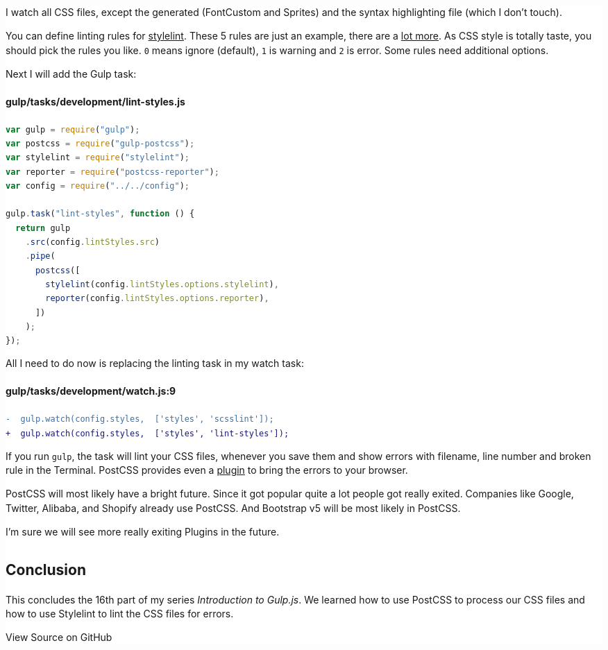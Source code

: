 I watch all CSS files, except the generated (FontCustom and Sprites) and the syntax highlighting file (which I don’t touch).

You can define linting rules for [stylelint](https://github.com/stylelint). These 5 rules are just an example, there are a [lot more](https://github.com/stylelint/stylelint/blob/master/docs/user-guide/rules.md). As CSS style is totally taste, you should pick the rules you like. `0` means ignore (default), `1` is warning and `2` is error. Some rules need additional options.

Next I will add the Gulp task:

#### gulp/tasks/development/lint-styles.js

```javascript
var gulp = require("gulp");
var postcss = require("gulp-postcss");
var stylelint = require("stylelint");
var reporter = require("postcss-reporter");
var config = require("../../config");

gulp.task("lint-styles", function () {
  return gulp
    .src(config.lintStyles.src)
    .pipe(
      postcss([
        stylelint(config.lintStyles.options.stylelint),
        reporter(config.lintStyles.options.reporter),
      ])
    );
});
```

All I need to do now is replacing the linting task in my watch task:

#### gulp/tasks/development/watch.js:9

```diff
-  gulp.watch(config.styles,  ['styles', 'scsslint']);
+  gulp.watch(config.styles,  ['styles', 'lint-styles']);
```

If you run `gulp`, the task will lint your CSS files, whenever you save them and show errors with filename, line number and broken rule in the Terminal. PostCSS provides even a [plugin](https://github.com/postcss/postcss-browser-reporter) to bring the errors to your browser.

PostCSS will most likely have a bright future. Since it got popular quite a lot people got really exited. Companies like Google, Twitter, Alibaba, and Shopify already use PostCSS. And Bootstrap v5 will be most likely in PostCSS.

I’m sure we will see more really exiting Plugins in the future.

## Conclusion

This concludes the 16th part of my series _Introduction to Gulp.js_. We learned how to use PostCSS to process our CSS files and how to use Stylelint to lint the CSS files for errors.

<MoreLink href="https://github.com/kogakure/gulp-tutorial">
  View Source on GitHub
</MoreLink>
